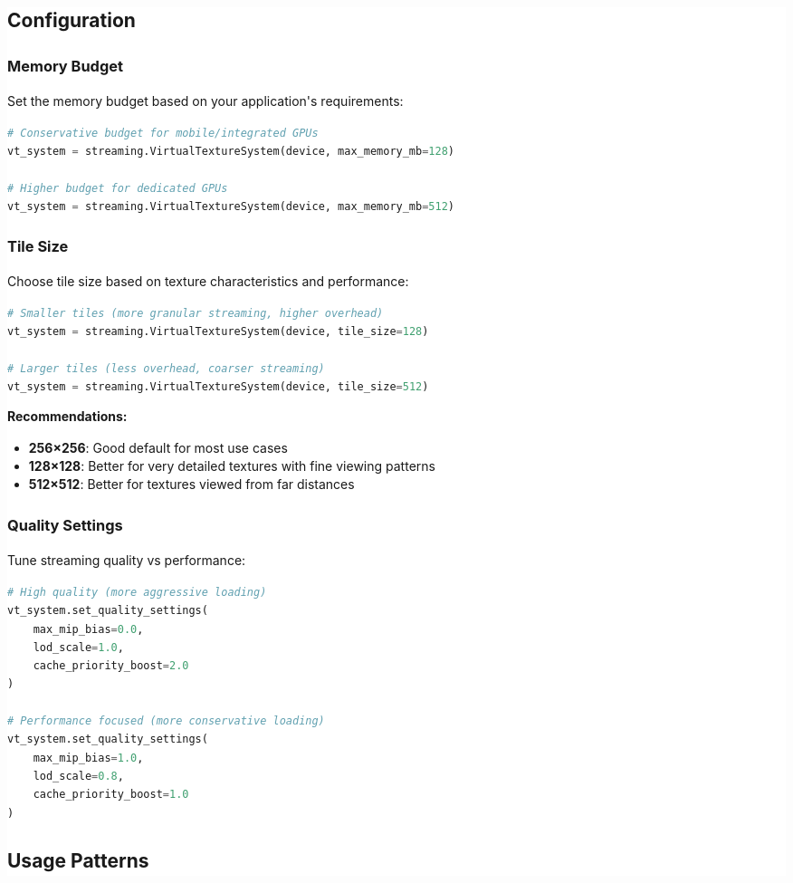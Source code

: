 ## Configuration

### Memory Budget

Set the memory budget based on your application's requirements:

```python
# Conservative budget for mobile/integrated GPUs
vt_system = streaming.VirtualTextureSystem(device, max_memory_mb=128)

# Higher budget for dedicated GPUs
vt_system = streaming.VirtualTextureSystem(device, max_memory_mb=512)
```

### Tile Size

Choose tile size based on texture characteristics and performance:

```python
# Smaller tiles (more granular streaming, higher overhead)
vt_system = streaming.VirtualTextureSystem(device, tile_size=128)

# Larger tiles (less overhead, coarser streaming)
vt_system = streaming.VirtualTextureSystem(device, tile_size=512)
```

**Recommendations:**
- **256×256**: Good default for most use cases
- **128×128**: Better for very detailed textures with fine viewing patterns
- **512×512**: Better for textures viewed from far distances

### Quality Settings

Tune streaming quality vs performance:

```python
# High quality (more aggressive loading)
vt_system.set_quality_settings(
    max_mip_bias=0.0,
    lod_scale=1.0,
    cache_priority_boost=2.0
)

# Performance focused (more conservative loading)
vt_system.set_quality_settings(
    max_mip_bias=1.0,
    lod_scale=0.8,
    cache_priority_boost=1.0
)
```

## Usage Patterns
